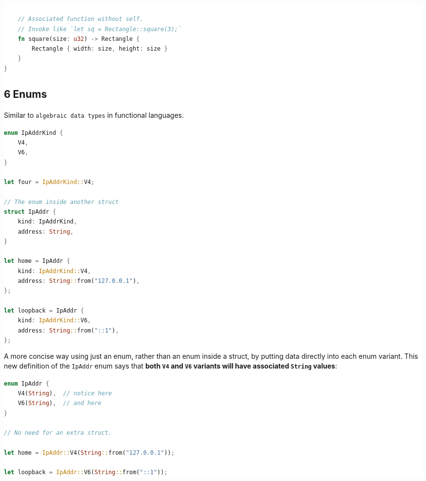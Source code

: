 ```rust

    // Associated function without self.
    // Invoke like `let sq = Rectangle::square(3);`
    fn square(size: u32) -> Rectangle {
        Rectangle { width: size, height: size }
    }
}
```

## 6 Enums

Similar to `algebraic data types` in functional languages.

```rust
enum IpAddrKind {
    V4,
    V6,
}

let four = IpAddrKind::V4;

// The enum inside another struct
struct IpAddr {
    kind: IpAddrKind,
    address: String,
}

let home = IpAddr {
    kind: IpAddrKind::V4,
    address: String::from("127.0.0.1"),
};

let loopback = IpAddr {
    kind: IpAddrKind::V6,
    address: String::from("::1"),
};
```

A more concise way using just an enum, rather than an enum inside a struct, by putting data directly into each enum variant. This new definition of the `IpAddr` enum says that **both `V4` and `V6` variants will have associated `String` values**:

```rust
enum IpAddr {
    V4(String),  // notice here
    V6(String),  // and here
}

// No need for an extra struct.

let home = IpAddr::V4(String::from("127.0.0.1"));

let loopback = IpAddr::V6(String::from("::1"));
```
